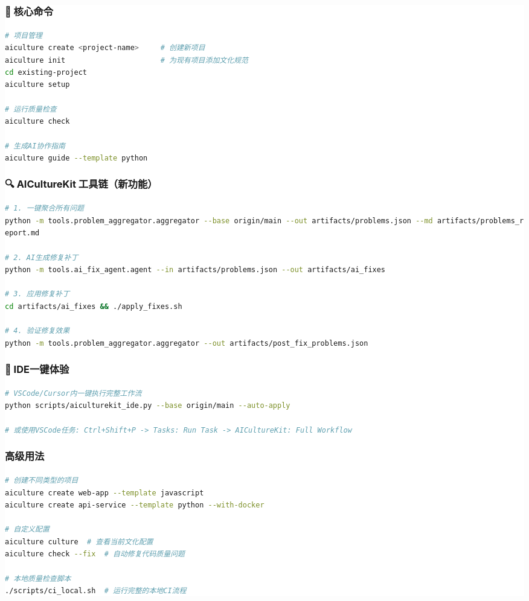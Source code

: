 ### 🎯 核心命令

```bash
# 项目管理
aiculture create <project-name>     # 创建新项目
aiculture init                      # 为现有项目添加文化规范
cd existing-project
aiculture setup

# 运行质量检查
aiculture check

# 生成AI协作指南
aiculture guide --template python
```

### 🔍 AICultureKit 工具链（新功能）

```bash
# 1. 一键聚合所有问题
python -m tools.problem_aggregator.aggregator --base origin/main --out artifacts/problems.json --md artifacts/problems_report.md

# 2. AI生成修复补丁
python -m tools.ai_fix_agent.agent --in artifacts/problems.json --out artifacts/ai_fixes

# 3. 应用修复补丁
cd artifacts/ai_fixes && ./apply_fixes.sh

# 4. 验证修复效果
python -m tools.problem_aggregator.aggregator --out artifacts/post_fix_problems.json
```

### 🎯 IDE一键体验

```bash
# VSCode/Cursor内一键执行完整工作流
python scripts/aiculturekit_ide.py --base origin/main --auto-apply

# 或使用VSCode任务: Ctrl+Shift+P -> Tasks: Run Task -> AICultureKit: Full Workflow
```

### 高级用法

```bash
# 创建不同类型的项目
aiculture create web-app --template javascript
aiculture create api-service --template python --with-docker

# 自定义配置
aiculture culture  # 查看当前文化配置
aiculture check --fix  # 自动修复代码质量问题

# 本地质量检查脚本
./scripts/ci_local.sh  # 运行完整的本地CI流程
```
